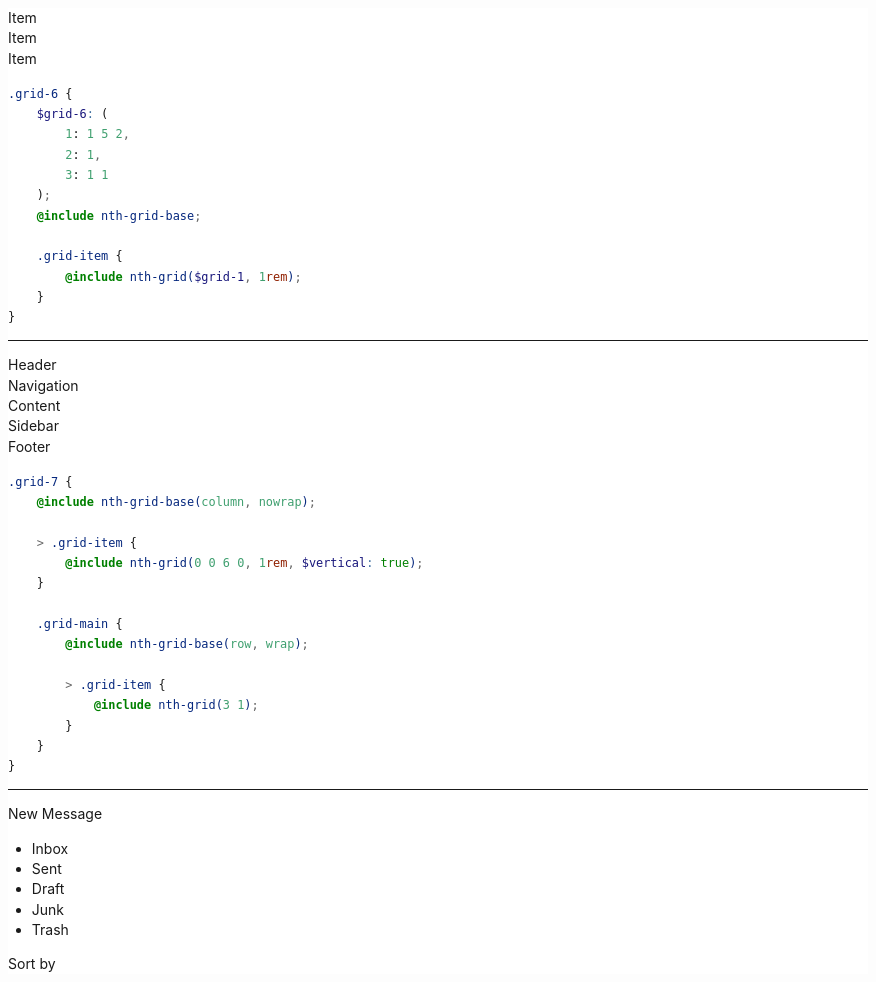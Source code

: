   <div class="grid-item">Item</div>
  <div class="grid-item">Item</div>
  <div class="grid-item">Item</div>
</div>

```scss
.grid-6 {
    $grid-6: (
        1: 1 5 2,
        2: 1,
        3: 1 1
    );
    @include nth-grid-base;

    .grid-item {
        @include nth-grid($grid-1, 1rem);
    }
}
```
---

<div class="grid-7">
  <div class="grid-item">Header</div>
  <div class="grid-item">Navigation</div>
  <div class="grid-main">
    <div class="grid-item">Content</div>
    <div class="grid-item">Sidebar</div>
  </div>
  <div class="grid-item">Footer</div>
</div>

```scss
.grid-7 {
    @include nth-grid-base(column, nowrap);

    > .grid-item {
        @include nth-grid(0 0 6 0, 1rem, $vertical: true);
    }

    .grid-main {
        @include nth-grid-base(row, wrap);

        > .grid-item {
            @include nth-grid(3 1);
        }
    }
}
```
---

<div class="grid-8">
  <div class="nav">
    <div class="new-message">New Message</div>
    <div class="nav-list">
      <ul>
        <li>Inbox</li>
        <li>Sent</li>
        <li>Draft</li>
        <li>Junk</li>
        <li>Trash</li>
      </ul>
    </div>
  </div>
  <div class="summary">
    <div class="sort">Sort by</div>
    <div class="summary-list scroll">